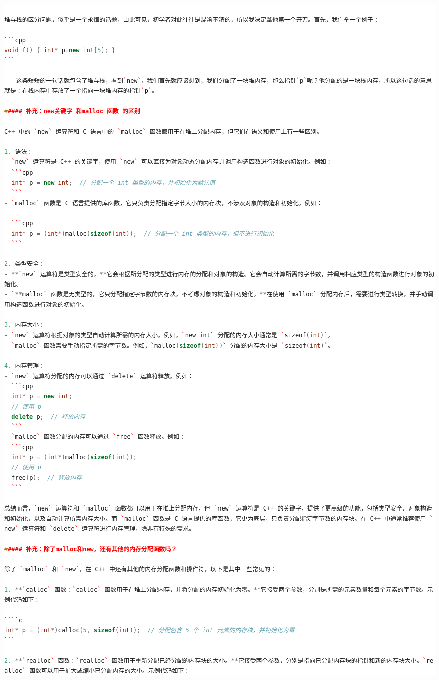    ````cpp

堆与栈的区分问题，似乎是一个永恒的话题，由此可见，初学者对此往往是混淆不清的，所以我决定拿他第一个开刀。首先，我们举一个例子：

  ```cpp
  void f() { int* p=new int[5]; }
  ```

  　　这条短短的一句话就包含了堆与栈，看到`new`，我们首先就应该想到，我们分配了一块堆内存，那么指针`p`呢？他分配的是一块栈内存，所以这句话的意思就是：在栈内存中存放了一个指向一块堆内存的指针`p`。

##### 补充：new关键字 和malloc 函数 的区别

C++ 中的 `new` 运算符和 C 语言中的 `malloc` 函数都用于在堆上分配内存，但它们在语义和使用上有一些区别。

1. 语法：
   - `new` 运算符是 C++ 的关键字，使用 `new` 可以直接为对象动态分配内存并调用构造函数进行对象的初始化。例如：
     ```cpp
     int* p = new int;  // 分配一个 int 类型的内存，并初始化为默认值
     ```
   - `malloc` 函数是 C 语言提供的库函数，它只负责分配指定字节大小的内存块，不涉及对象的构造和初始化。例如：
     
     ```cpp
     int* p = (int*)malloc(sizeof(int));  // 分配一个 int 类型的内存，但不进行初始化
     ```
   
2. 类型安全：
   - **`new` 运算符是类型安全的，**它会根据所分配的类型进行内存的分配和对象的构造。它会自动计算所需的字节数，并调用相应类型的构造函数进行对象的初始化。
   - `**malloc` 函数是无类型的，它只分配指定字节数的内存块，不考虑对象的构造和初始化。**在使用 `malloc` 分配内存后，需要进行类型转换，并手动调用构造函数进行对象的初始化。

3. 内存大小：
   - `new` 运算符根据对象的类型自动计算所需的内存大小。例如，`new int` 分配的内存大小通常是 `sizeof(int)`。
   - `malloc` 函数需要手动指定所需的字节数。例如，`malloc(sizeof(int))` 分配的内存大小是 `sizeof(int)`。

4. 内存管理：
   - `new` 运算符分配的内存可以通过 `delete` 运算符释放。例如：
     ```cpp
     int* p = new int;
     // 使用 p
     delete p;  // 释放内存
     ```
   - `malloc` 函数分配的内存可以通过 `free` 函数释放。例如：
     ```cpp
     int* p = (int*)malloc(sizeof(int));
     // 使用 p
     free(p);  // 释放内存
     ```

总结而言，`new` 运算符和 `malloc` 函数都可以用于在堆上分配内存，但 `new` 运算符是 C++ 的关键字，提供了更高级的功能，包括类型安全、对象构造和初始化，以及自动计算所需内存大小。而 `malloc` 函数是 C 语言提供的库函数，它更为底层，只负责分配指定字节数的内存块。在 C++ 中通常推荐使用 `new` 运算符和 `delete` 运算符进行内存管理，除非有特殊的需求。

##### 补充：除了malloc和new，还有其他的内存分配函数吗？

除了 `malloc` 和 `new`，在 C++ 中还有其他的内存分配函数和操作符，以下是其中一些常见的：

1. **`calloc` 函数：`calloc` 函数用于在堆上分配内存，并将分配的内存初始化为零。**它接受两个参数，分别是所需的元素数量和每个元素的字节数。示例代码如下：
   
   ````c
   int* p = (int*)calloc(5, sizeof(int));  // 分配包含 5 个 int 元素的内存块，并初始化为零
   ```
   
2. **`realloc` 函数：`realloc` 函数用于重新分配已经分配的内存块的大小。**它接受两个参数，分别是指向已分配内存块的指针和新的内存块大小。`realloc` 函数可以用于扩大或缩小已分配内存的大小。示例代码如下：
   
   ````